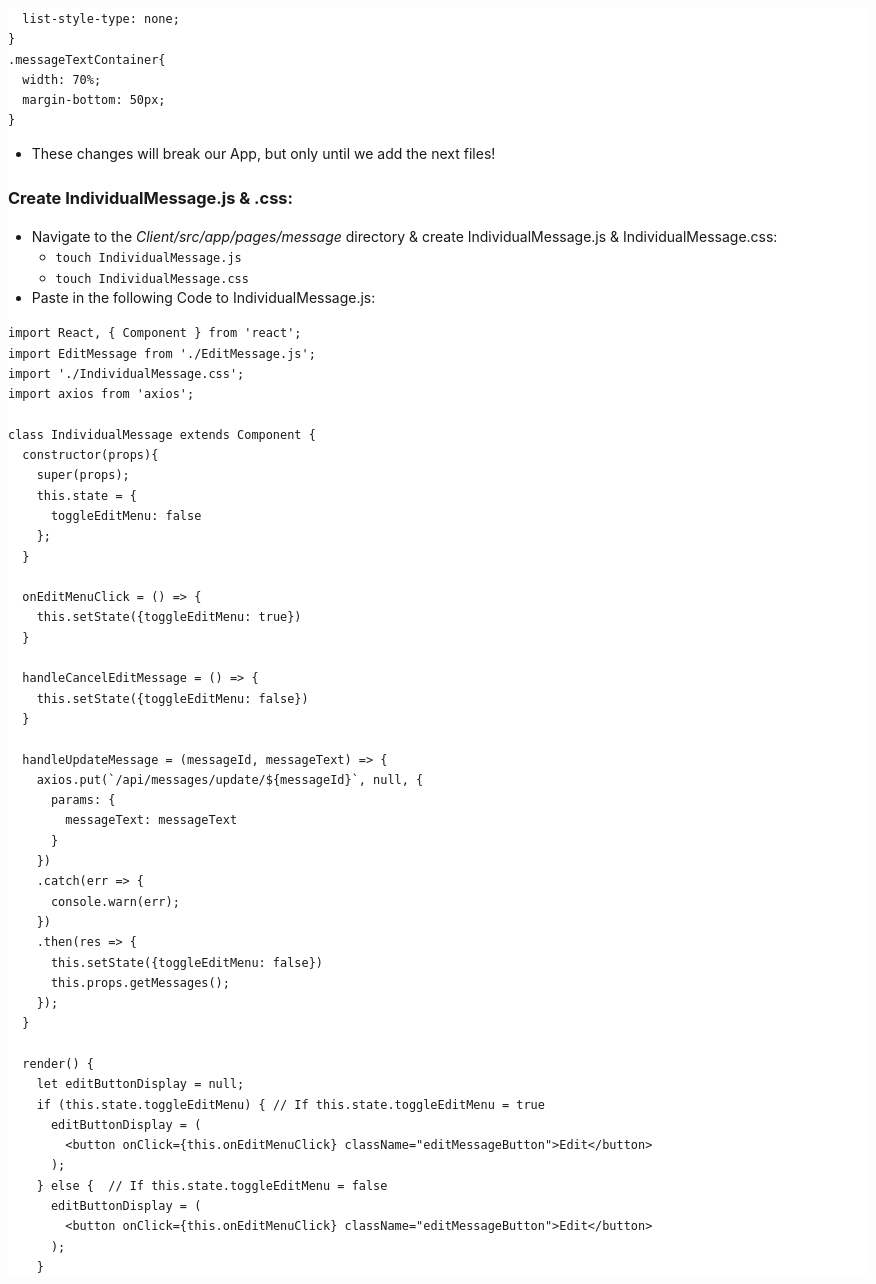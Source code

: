   ```
    list-style-type: none;
  }
  .messageTextContainer{
    width: 70%;
    margin-bottom: 50px;
  }
  ```
  * These changes will break our App, but only until we add the next files!

### Create IndividualMessage.js & .css:
  * Navigate to the *Client/src/app/pages/message* directory & create IndividualMessage.js & IndividualMessage.css:
    * `touch IndividualMessage.js`
    * `touch IndividualMessage.css`
  * Paste in the following Code to IndividualMessage.js:
  ```
  import React, { Component } from 'react';
  import EditMessage from './EditMessage.js';
  import './IndividualMessage.css';
  import axios from 'axios';

  class IndividualMessage extends Component {
    constructor(props){
      super(props);
      this.state = {
        toggleEditMenu: false
      };
    }

    onEditMenuClick = () => {
      this.setState({toggleEditMenu: true})
    }

    handleCancelEditMessage = () => {
      this.setState({toggleEditMenu: false})
    }

    handleUpdateMessage = (messageId, messageText) => {
      axios.put(`/api/messages/update/${messageId}`, null, {
        params: {
          messageText: messageText
        }
      })
      .catch(err => {
        console.warn(err);
      })
      .then(res => {
        this.setState({toggleEditMenu: false})
        this.props.getMessages();
      });
    }

    render() {
      let editButtonDisplay = null;
      if (this.state.toggleEditMenu) { // If this.state.toggleEditMenu = true
        editButtonDisplay = (
          <button onClick={this.onEditMenuClick} className="editMessageButton">Edit</button>
        );
      } else {  // If this.state.toggleEditMenu = false
        editButtonDisplay = (
          <button onClick={this.onEditMenuClick} className="editMessageButton">Edit</button>
        );
      }
  ```